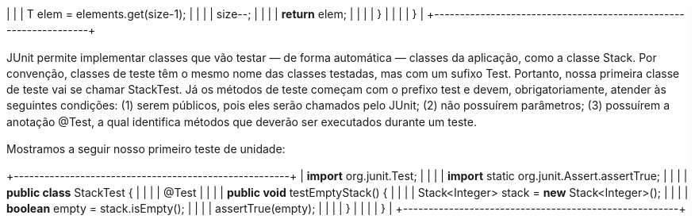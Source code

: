 |                                                                 |
| T elem = elements.get(size-1);                                  |
|                                                                 |
| size\--;                                                        |
|                                                                 |
| **return** elem;                                                |
|                                                                 |
| }                                                               |
|                                                                 |
| }                                                               |
+-----------------------------------------------------------------+

JUnit permite implementar classes que vão testar — de forma
automática — classes da aplicação, como a classe Stack. Por
convenção, classes de teste têm o mesmo nome das classes testadas, mas
com um sufixo Test. Portanto, nossa primeira classe de teste vai se
chamar StackTest. Já os métodos de teste começam com o prefixo test e
devem, obrigatoriamente, atender às seguintes condições: (1) serem
públicos, pois eles serão chamados pelo JUnit; (2) não possuírem
parâmetros; (3) possuírem a anotação \@Test, a qual identifica métodos
que deverão ser executados durante um teste.

Mostramos a seguir nosso primeiro teste de unidade:

+------------------------------------------------------+
| **import** org.junit.Test;                           |
|                                                      |
| **import** static org.junit.Assert.assertTrue;       |
|                                                      |
| **public class** StackTest {                         |
|                                                      |
| \@Test                                               |
|                                                      |
| **public void** testEmptyStack() {                   |
|                                                      |
| Stack\<Integer\> stack = **new** Stack\<Integer\>(); |
|                                                      |
| **boolean** empty = stack.isEmpty();                 |
|                                                      |
| assertTrue(empty);                                   |
|                                                      |
| }                                                    |
|                                                      |
| }                                                    |
+------------------------------------------------------+